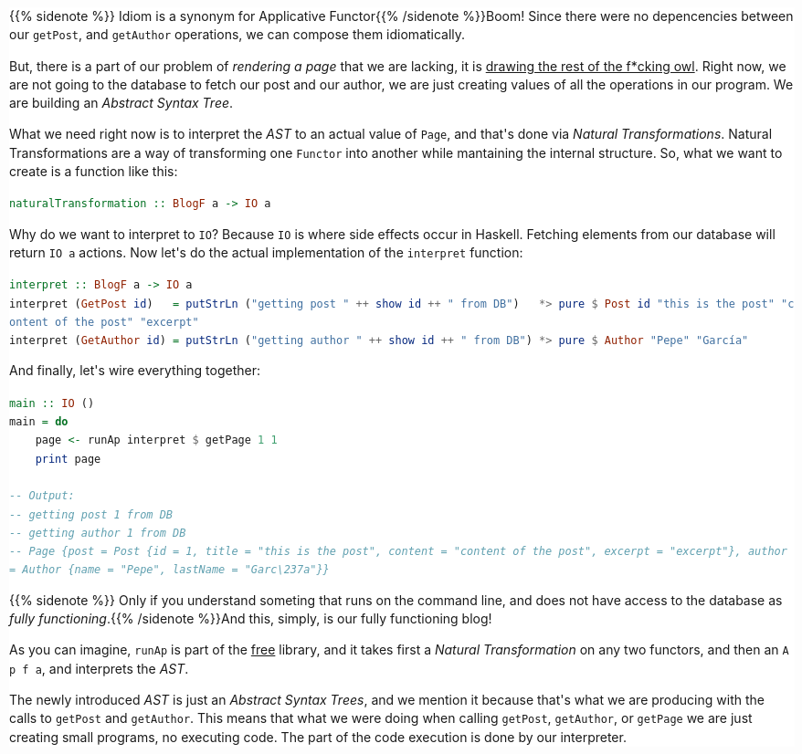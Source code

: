 {{% sidenote %}} Idiom is a synonym for Applicative Functor{{% /sidenote %}}Boom! Since there were no depencencies between our `getPost`, and `getAuthor`
operations, we can compose them idiomatically.

But, there is a part of our problem of _rendering a page_ that we are lacking,
it is [drawing the rest of the f*cking owl][owl].  Right now, we are not going to the
database to fetch our post and our author, we are just creating values of all
the operations in our program.  We are building an _Abstract Syntax Tree_.

What we need right now is to interpret the _AST_ to an actual value of `Page`,
and that's done via _Natural Transformations_.  Natural Transformations are a
way of transforming one `Functor` into another while mantaining the internal
structure. So, what we want to create is a function like this:

```haskell
naturalTransformation :: BlogF a -> IO a
```

Why do we want to interpret to `IO`?  Because `IO` is where side effects occur
in Haskell.  Fetching elements from our database will return `IO a` actions.
Now let's do the actual implementation of the `interpret` function:

```haskell
interpret :: BlogF a -> IO a
interpret (GetPost id)   = putStrLn ("getting post " ++ show id ++ " from DB")   *> pure $ Post id "this is the post" "content of the post" "excerpt"
interpret (GetAuthor id) = putStrLn ("getting author " ++ show id ++ " from DB") *> pure $ Author "Pepe" "García"
```

And finally, let's wire everything together:

```haskell
main :: IO ()
main = do
    page <- runAp interpret $ getPage 1 1
    print page

-- Output:
-- getting post 1 from DB
-- getting author 1 from DB
-- Page {post = Post {id = 1, title = "this is the post", content = "content of the post", excerpt = "excerpt"}, author = Author {name = "Pepe", lastName = "Garc\237a"}}
```

{{% sidenote %}} Only if you understand someting that runs on the command line, and does not have access to the database as _fully functioning_.{{% /sidenote %}}And this, simply, is our fully functioning blog! 

As you can imagine, `runAp` is part of the [free][free] library, and it takes
first a _Natural Transformation_ on any two functors, and then an `Ap f a`, and
interprets the _AST_.

The newly introduced _AST_ is just an _Abstract Syntax Trees_, and we mention it
because that's what we are producing with the calls to `getPost` and
`getAuthor`.  This means that what we were doing when calling `getPost`, `getAuthor`,
or `getPage` we are just creating small programs, no executing code.  The part of
the code execution is done by our interpreter.


[HaskellMAD]: http://www.meetup.com/Haskell-MAD
[talk]: http://es.slideshare.net/JosLuisGarcaHernndez/applicative-style-programming
[idioms]: http://strictlypositive.org/Idiom.pdf
[functional pearls]: https://wiki.haskell.org/Research_papers/Functional_pearls
[free]: https://github.com/ekmett/free
[owl]: http://i.imgur.com/RadSf.jpg